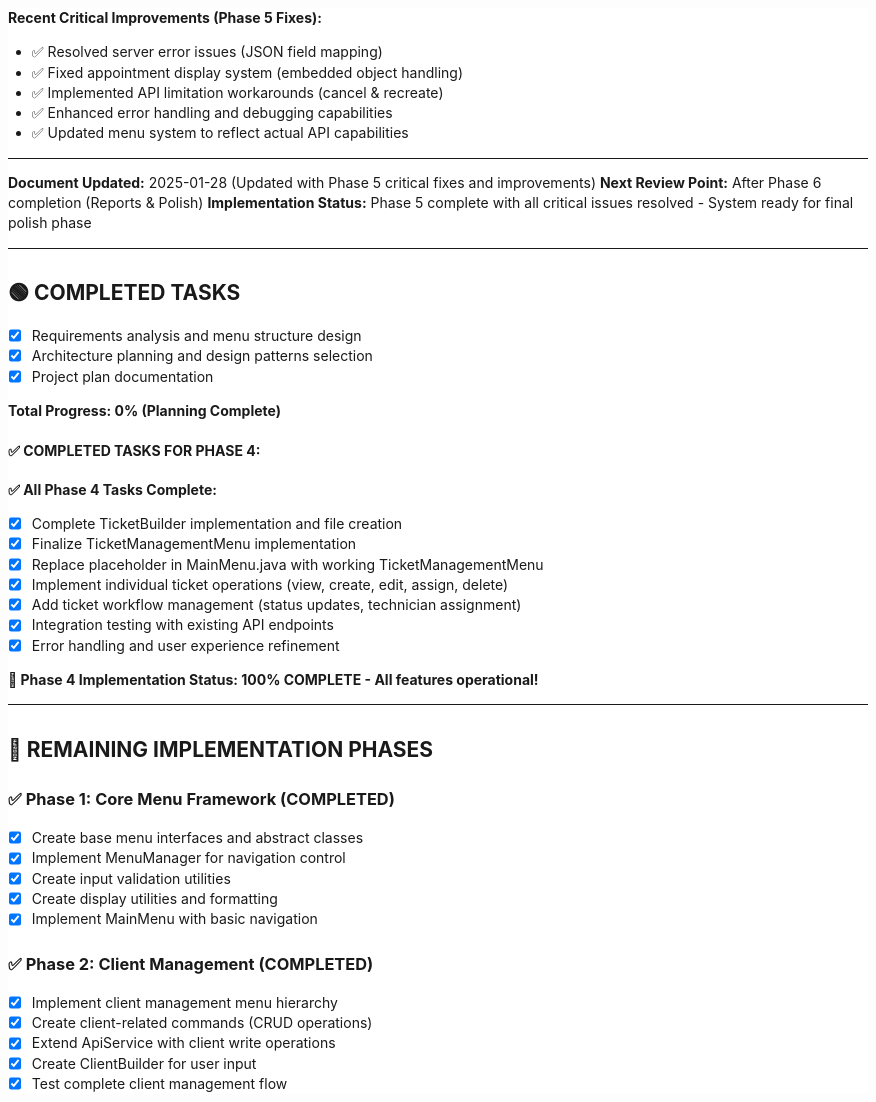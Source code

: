 **Recent Critical Improvements (Phase 5 Fixes):**
- ✅ Resolved server error issues (JSON field mapping)
- ✅ Fixed appointment display system (embedded object handling)
- ✅ Implemented API limitation workarounds (cancel & recreate)
- ✅ Enhanced error handling and debugging capabilities
- ✅ Updated menu system to reflect actual API capabilities

---

**Document Updated:** 2025-01-28 (Updated with Phase 5 critical fixes and improvements)
**Next Review Point:** After Phase 6 completion (Reports & Polish)
**Implementation Status:** Phase 5 complete with all critical issues resolved - System ready for final polish phase

---

## 🟢 COMPLETED TASKS
- [x] Requirements analysis and menu structure design
- [x] Architecture planning and design patterns selection
- [x] Project plan documentation

**Total Progress: 0% (Planning Complete)**

#### **✅ COMPLETED TASKS FOR PHASE 4:**

**✅ All Phase 4 Tasks Complete:**
- [x] Complete TicketBuilder implementation and file creation
- [x] Finalize TicketManagementMenu implementation 
- [x] Replace placeholder in MainMenu.java with working TicketManagementMenu
- [x] Implement individual ticket operations (view, create, edit, assign, delete)
- [x] Add ticket workflow management (status updates, technician assignment)
- [x] Integration testing with existing API endpoints
- [x] Error handling and user experience refinement

**🎉 Phase 4 Implementation Status: 100% COMPLETE - All features operational!**

---

## 🔄 REMAINING IMPLEMENTATION PHASES

### **✅ Phase 1: Core Menu Framework** (COMPLETED)
- [x] Create base menu interfaces and abstract classes
- [x] Implement MenuManager for navigation control  
- [x] Create input validation utilities
- [x] Create display utilities and formatting
- [x] Implement MainMenu with basic navigation

### **✅ Phase 2: Client Management** (COMPLETED)
- [x] Implement client management menu hierarchy
- [x] Create client-related commands (CRUD operations)
- [x] Extend ApiService with client write operations
- [x] Create ClientBuilder for user input
- [x] Test complete client management flow
